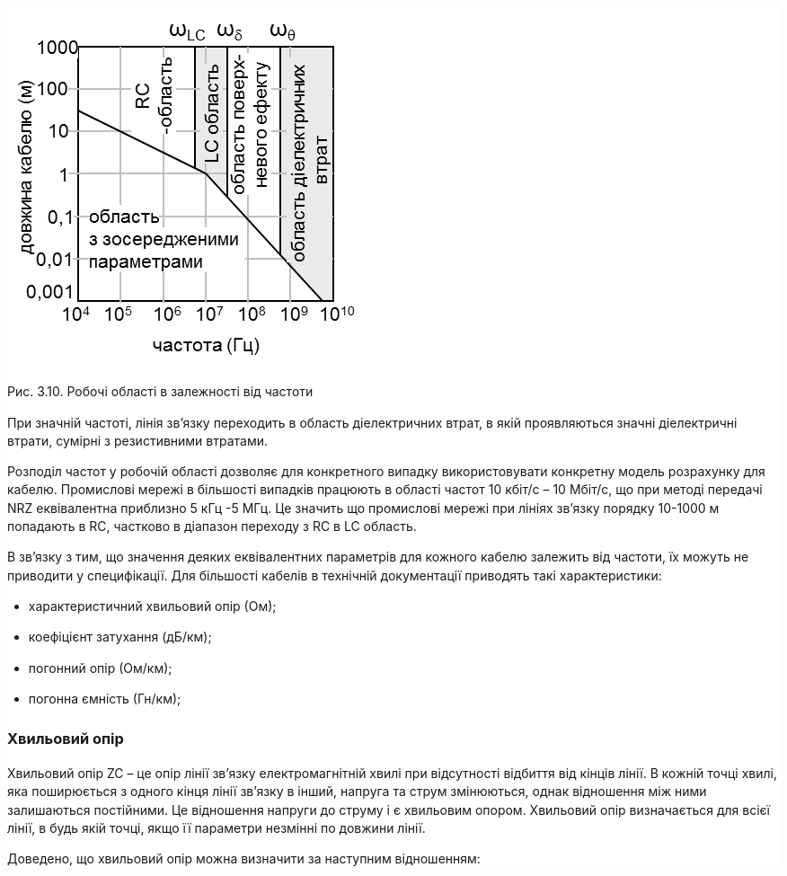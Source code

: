 ![img](media/3_10.png)

Рис. 3.10. Робочі області в залежності від частоти

При значній частоті, лінія зв’язку переходить в область діелектричних втрат, в якій проявляються значні діелектричні втрати, сумірні з резистивними втратами. 

Розподіл частот у робочій області дозволяє для конкретного випадку використовувати конкретну модель розрахунку для кабелю. Промислові мережі в більшості випадків працюють в області частот 10 кбіт/с – 10 Мбіт/с, що при методі передачі NRZ еквівалентна приблизно 5 кГц -5 МГц. Це значить що промислові мережі при лініях зв’язку порядку 10-1000 м попадають в RC, частково в діапазон переходу з RC в LC область. 

В зв’язку з тим, що значення деяких еквівалентних параметрів для кожного кабелю залежить від частоти, їх можуть не приводити у специфікації. Для більшості кабелів в технічній документації приводять такі характеристики:

-    характеристичний хвильовий опір (Ом);

-    коефіцієнт затухання (дБ/км);

-    погонний опір (Ом/км);

-    погонна ємність (Гн/км);

### Хвильовий опір 

Хвильовий опір ZC – це опір лінії зв’язку електромагнітній хвилі при відсутності відбиття від кінців лінії. В кожній точці хвилі, яка поширюється з одного кінця лінії зв’язку в інший, напруга та струм змінюються, однак відношення між ними залишаються постійними. Це відношення напруги до струму і є хвильовим опором. Хвильовий опір визначається для всієї лінії, в будь якій точці, якщо її параметри незмінні по довжини лінії.

Доведено, що хвильовий опір можна визначити за наступним відношенням:
